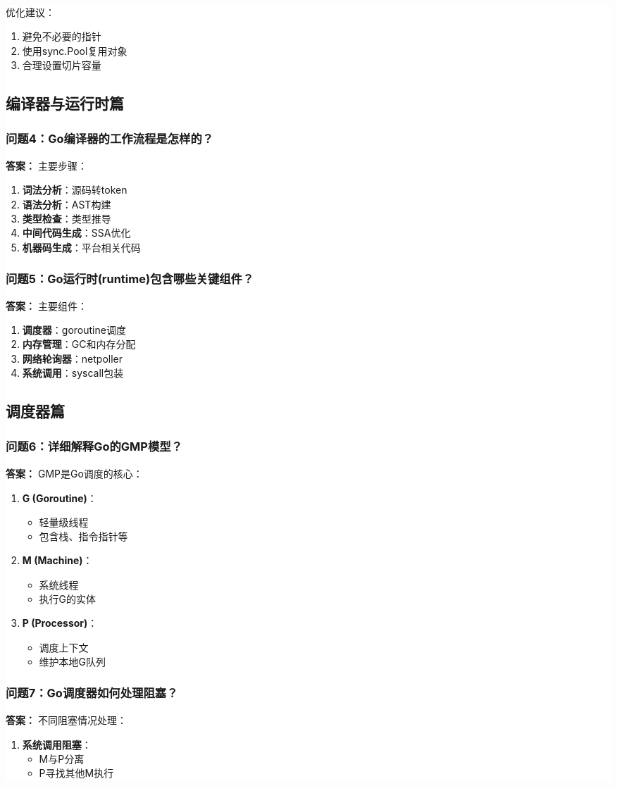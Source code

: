 优化建议：
1. 避免不必要的指针
2. 使用sync.Pool复用对象
3. 合理设置切片容量

## 编译器与运行时篇

### 问题4：Go编译器的工作流程是怎样的？

**答案：**
主要步骤：
1. **词法分析**：源码转token
2. **语法分析**：AST构建
3. **类型检查**：类型推导
4. **中间代码生成**：SSA优化
5. **机器码生成**：平台相关代码

### 问题5：Go运行时(runtime)包含哪些关键组件？

**答案：**
主要组件：
1. **调度器**：goroutine调度
2. **内存管理**：GC和内存分配
3. **网络轮询器**：netpoller
4. **系统调用**：syscall包装

## 调度器篇

### 问题6：详细解释Go的GMP模型？

**答案：**
GMP是Go调度的核心：

1. **G (Goroutine)**：
   - 轻量级线程
   - 包含栈、指令指针等

2. **M (Machine)**：
   - 系统线程
   - 执行G的实体

3. **P (Processor)**：
   - 调度上下文
   - 维护本地G队列

### 问题7：Go调度器如何处理阻塞？

**答案：**
不同阻塞情况处理：
1. **系统调用阻塞**：
   - M与P分离
   - P寻找其他M执行
